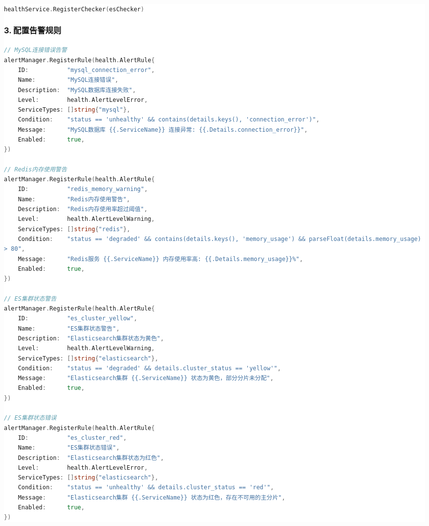 ```go
healthService.RegisterChecker(esChecker)
```

### 3. 配置告警规则

```go
// MySQL连接错误告警
alertManager.RegisterRule(health.AlertRule{
    ID:           "mysql_connection_error",
    Name:         "MySQL连接错误",
    Description:  "MySQL数据库连接失败",
    Level:        health.AlertLevelError,
    ServiceTypes: []string{"mysql"},
    Condition:    "status == 'unhealthy' && contains(details.keys(), 'connection_error')",
    Message:      "MySQL数据库 {{.ServiceName}} 连接异常: {{.Details.connection_error}}",
    Enabled:      true,
})

// Redis内存使用警告
alertManager.RegisterRule(health.AlertRule{
    ID:           "redis_memory_warning",
    Name:         "Redis内存使用警告",
    Description:  "Redis内存使用率超过阈值",
    Level:        health.AlertLevelWarning,
    ServiceTypes: []string{"redis"},
    Condition:    "status == 'degraded' && contains(details.keys(), 'memory_usage') && parseFloat(details.memory_usage) > 80",
    Message:      "Redis服务 {{.ServiceName}} 内存使用率高: {{.Details.memory_usage}}%",
    Enabled:      true,
})

// ES集群状态警告
alertManager.RegisterRule(health.AlertRule{
    ID:           "es_cluster_yellow",
    Name:         "ES集群状态警告",
    Description:  "Elasticsearch集群状态为黄色",
    Level:        health.AlertLevelWarning,
    ServiceTypes: []string{"elasticsearch"},
    Condition:    "status == 'degraded' && details.cluster_status == 'yellow'",
    Message:      "Elasticsearch集群 {{.ServiceName}} 状态为黄色，部分分片未分配",
    Enabled:      true,
})

// ES集群状态错误
alertManager.RegisterRule(health.AlertRule{
    ID:           "es_cluster_red",
    Name:         "ES集群状态错误",
    Description:  "Elasticsearch集群状态为红色",
    Level:        health.AlertLevelError,
    ServiceTypes: []string{"elasticsearch"},
    Condition:    "status == 'unhealthy' && details.cluster_status == 'red'",
    Message:      "Elasticsearch集群 {{.ServiceName}} 状态为红色，存在不可用的主分片",
    Enabled:      true,
})
```
